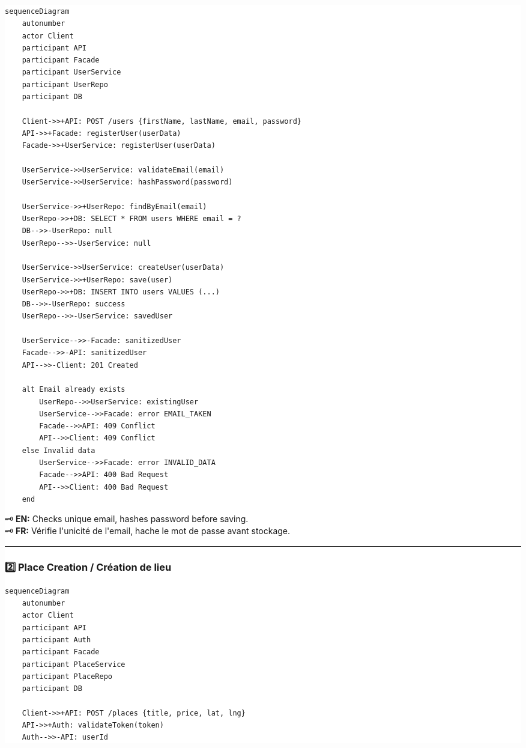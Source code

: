```mermaid
sequenceDiagram
    autonumber
    actor Client
    participant API
    participant Facade
    participant UserService
    participant UserRepo
    participant DB

    Client->>+API: POST /users {firstName, lastName, email, password}
    API->>+Facade: registerUser(userData)
    Facade->>+UserService: registerUser(userData)
    
    UserService->>UserService: validateEmail(email)
    UserService->>UserService: hashPassword(password)
    
    UserService->>+UserRepo: findByEmail(email)
    UserRepo->>+DB: SELECT * FROM users WHERE email = ?
    DB-->>-UserRepo: null
    UserRepo-->>-UserService: null
    
    UserService->>UserService: createUser(userData)
    UserService->>+UserRepo: save(user)
    UserRepo->>+DB: INSERT INTO users VALUES (...)
    DB-->>-UserRepo: success
    UserRepo-->>-UserService: savedUser
    
    UserService-->>-Facade: sanitizedUser
    Facade-->>-API: sanitizedUser
    API-->>-Client: 201 Created

    alt Email already exists
        UserRepo-->>UserService: existingUser
        UserService-->>Facade: error EMAIL_TAKEN
        Facade-->>API: 409 Conflict
        API-->>Client: 409 Conflict
    else Invalid data
        UserService-->>Facade: error INVALID_DATA
        Facade-->>API: 400 Bad Request
        API-->>Client: 400 Bad Request
    end
```

🗝️ **EN:** Checks unique email, hashes password before saving.  
🗝️ **FR:** Vérifie l'unicité de l'email, hache le mot de passe avant stockage.

---

### 2️⃣ Place Creation / Création de lieu

```mermaid
sequenceDiagram
    autonumber
    actor Client
    participant API
    participant Auth
    participant Facade
    participant PlaceService
    participant PlaceRepo
    participant DB

    Client->>+API: POST /places {title, price, lat, lng}
    API->>+Auth: validateToken(token)
    Auth-->>-API: userId
```